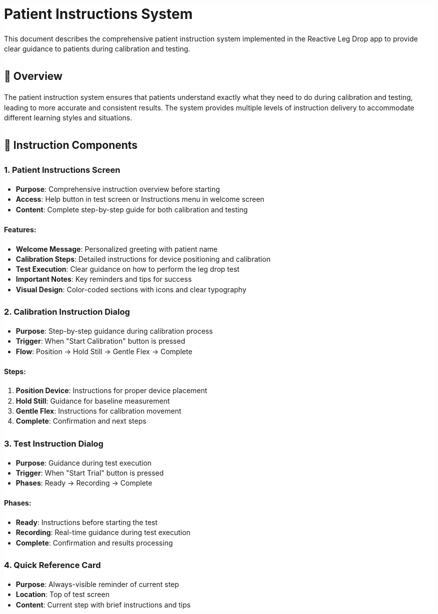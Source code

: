 # Patient Instructions System

This document describes the comprehensive patient instruction system implemented in the Reactive Leg Drop app to provide clear guidance to patients during calibration and testing.

## 🎯 Overview

The patient instruction system ensures that patients understand exactly what they need to do during calibration and testing, leading to more accurate and consistent results. The system provides multiple levels of instruction delivery to accommodate different learning styles and situations.

## 📱 Instruction Components

### 1. **Patient Instructions Screen**
- **Purpose**: Comprehensive instruction overview before starting
- **Access**: Help button in test screen or Instructions menu in welcome screen
- **Content**: Complete step-by-step guide for both calibration and testing

#### Features:
- **Welcome Message**: Personalized greeting with patient name
- **Calibration Steps**: Detailed instructions for device positioning and calibration
- **Test Execution**: Clear guidance on how to perform the leg drop test
- **Important Notes**: Key reminders and tips for success
- **Visual Design**: Color-coded sections with icons and clear typography

### 2. **Calibration Instruction Dialog**
- **Purpose**: Step-by-step guidance during calibration process
- **Trigger**: When "Start Calibration" button is pressed
- **Flow**: Position → Hold Still → Gentle Flex → Complete

#### Steps:
1. **Position Device**: Instructions for proper device placement
2. **Hold Still**: Guidance for baseline measurement
3. **Gentle Flex**: Instructions for calibration movement
4. **Complete**: Confirmation and next steps

### 3. **Test Instruction Dialog**
- **Purpose**: Guidance during test execution
- **Trigger**: When "Start Trial" button is pressed
- **Phases**: Ready → Recording → Complete

#### Phases:
- **Ready**: Instructions before starting the test
- **Recording**: Real-time guidance during test execution
- **Complete**: Confirmation and results processing

### 4. **Quick Reference Card**
- **Purpose**: Always-visible reminder of current step
- **Location**: Top of test screen
- **Content**: Current step with brief instructions and tips
